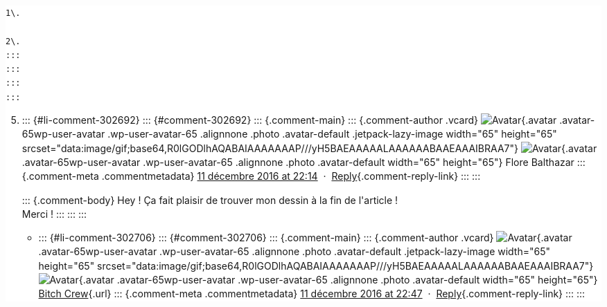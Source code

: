     1\.

    2\.
    :::
    :::
    :::
    :::

5.  ::: {#li-comment-302692}
    ::: {#comment-302692}
    ::: {.comment-main}
    ::: {.comment-author .vcard}
    ![Avatar](http://2.gravatar.com/avatar/20533b137d0ba8e037779253bf1622e1?s=65&d=wavatar&r=g){.avatar
    .avatar-65wp-user-avatar .wp-user-avatar-65 .alignnone .photo
    .avatar-default .jetpack-lazy-image width="65" height="65"
    srcset="data:image/gif;base64,R0lGODlhAQABAIAAAAAAAP///yH5BAEAAAAALAAAAAABAAEAAAIBRAA7"}
    ![Avatar](http://2.gravatar.com/avatar/20533b137d0ba8e037779253bf1622e1?s=65&d=wavatar&r=g){.avatar
    .avatar-65wp-user-avatar .wp-user-avatar-65 .alignnone .photo
    .avatar-default width="65" height="65"}
    Flore Balthazar
    ::: {.comment-meta .commentmetadata}
    [11 décembre 2016 at
    22:14](http://lecriducagou.org/2016/11/le-syndrome-du-couscous-bitch_crew/#comment-302692)
     ·  [Reply](#comment-302692){.comment-reply-link}
    :::
    :::

    ::: {.comment-body}
    Hey ! Ça fait plaisir de trouver mon dessin à la fin de l'article !\
    Merci !
    :::
    :::
    :::

    -   ::: {#li-comment-302706}
        ::: {#comment-302706}
        ::: {.comment-main}
        ::: {.comment-author .vcard}
        ![Avatar](http://2.gravatar.com/avatar/53b72f9d3ab29d42f42284994d09d4ec?s=65&d=wavatar&r=g){.avatar
        .avatar-65wp-user-avatar .wp-user-avatar-65 .alignnone .photo
        .avatar-default .jetpack-lazy-image width="65" height="65"
        srcset="data:image/gif;base64,R0lGODlhAQABAIAAAAAAAP///yH5BAEAAAAALAAAAAABAAEAAAIBRAA7"}
        ![Avatar](http://2.gravatar.com/avatar/53b72f9d3ab29d42f42284994d09d4ec?s=65&d=wavatar&r=g){.avatar
        .avatar-65wp-user-avatar .wp-user-avatar-65 .alignnone .photo
        .avatar-default width="65" height="65"}
        [Bitch Crew](https://www.facebook.com/bcrewnc/){.url}
        ::: {.comment-meta .commentmetadata}
        [11 décembre 2016 at
        22:47](http://lecriducagou.org/2016/11/le-syndrome-du-couscous-bitch_crew/#comment-302706)
         ·  [Reply](#comment-302706){.comment-reply-link}
        :::
        :::
